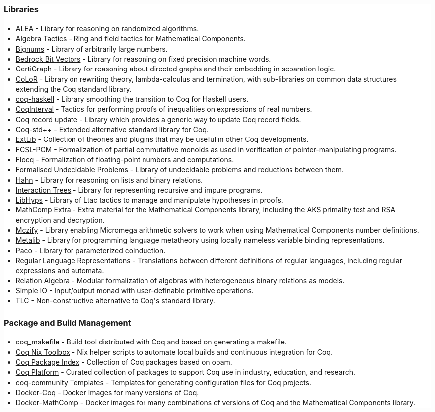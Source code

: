 ### Libraries

- [ALEA](https://github.com/coq-community/alea) - Library for reasoning on randomized algorithms.
- [Algebra Tactics](https://github.com/math-comp/algebra-tactics) - Ring and field tactics for Mathematical Components.
- [Bignums](https://github.com/coq/bignums) - Library of arbitrarily large numbers.
- [Bedrock Bit Vectors](https://github.com/mit-plv/bbv) - Library for reasoning on fixed precision machine words.
- [CertiGraph](https://github.com/Salamari/CertiGraph) - Library for reasoning about directed graphs and their embedding in separation logic.
- [CoLoR](https://github.com/fblanqui/color) - Library on rewriting theory, lambda-calculus and termination, with sub-libraries on common data structures extending the Coq standard library.
- [coq-haskell](https://github.com/jwiegley/coq-haskell) - Library smoothing the transition to Coq for Haskell users.
- [CoqInterval](https://gitlab.inria.fr/coqinterval/interval/) - Tactics for performing proofs of inequalities on expressions of real numbers.
- [Coq record update](https://github.com/tchajed/coq-record-update) - Library which provides a generic way to update Coq record fields.
- [Coq-std++](https://gitlab.mpi-sws.org/iris/stdpp) - Extended alternative standard library for Coq.
- [ExtLib](https://github.com/coq-community/coq-ext-lib) - Collection of theories and plugins that may be useful in other Coq developments.
- [FCSL-PCM](https://github.com/imdea-software/fcsl-pcm) - Formalization of partial commutative monoids as used in verification of pointer-manipulating programs.
- [Flocq](https://gitlab.inria.fr/flocq/flocq) - Formalization of floating-point numbers and computations.
- [Formalised Undecidable Problems](https://github.com/uds-psl/coq-library-undecidability) - Library of undecidable problems and reductions between them.
- [Hahn](https://github.com/vafeiadis/hahn) - Library for reasoning on lists and binary relations.
- [Interaction Trees](https://github.com/DeepSpec/InteractionTrees) - Library for representing recursive and impure programs.
- [LibHyps](https://github.com/Matafou/LibHyps) - Library of Ltac tactics to manage and manipulate hypotheses in proofs.
- [MathComp Extra](https://github.com/thery/mathcomp-extra) - Extra material for the Mathematical Components library, including the AKS primality test and RSA encryption and decryption.
- [Mczify](https://github.com/math-comp/mczify) - Library enabling Micromega arithmetic solvers to work when using Mathematical Components number definitions.
- [Metalib](https://github.com/plclub/metalib) - Library for programming language metatheory using locally nameless variable binding representations.
- [Paco](http://plv.mpi-sws.org/paco/) - Library for parameterized coinduction.
- [Regular Language Representations](https://github.com/coq-community/reglang) - Translations between different definitions of regular languages, including regular expressions and automata.
- [Relation Algebra](https://github.com/damien-pous/relation-algebra) - Modular formalization of algebras with heterogeneous binary relations as models.
- [Simple IO](https://github.com/Lysxia/coq-simple-io) - Input/output monad with user-definable primitive operations.
- [TLC](https://github.com/charguer/tlc) - Non-constructive alternative to Coq's standard library.

### Package and Build Management

- [coq_makefile](https://coq.inria.fr/refman/practical-tools/utilities.html) - Build tool distributed with Coq and based on generating a makefile.
- [Coq Nix Toolbox](https://github.com/coq-community/coq-nix-toolbox) - Nix helper scripts to automate local builds and continuous integration for Coq.
- [Coq Package Index](https://coq.inria.fr/opam/www/) - Collection of Coq packages based on opam.
- [Coq Platform](https://github.com/coq/platform) - Curated collection of packages to support Coq use in industry, education, and research.
- [coq-community Templates](https://github.com/coq-community/templates) - Templates for generating configuration files for Coq projects.
- [Docker-Coq](https://github.com/coq-community/docker-coq) - Docker images for many versions of Coq.
- [Docker-MathComp](https://github.com/math-comp/docker-mathcomp) - Docker images for many combinations of versions of Coq and the Mathematical Components library.
